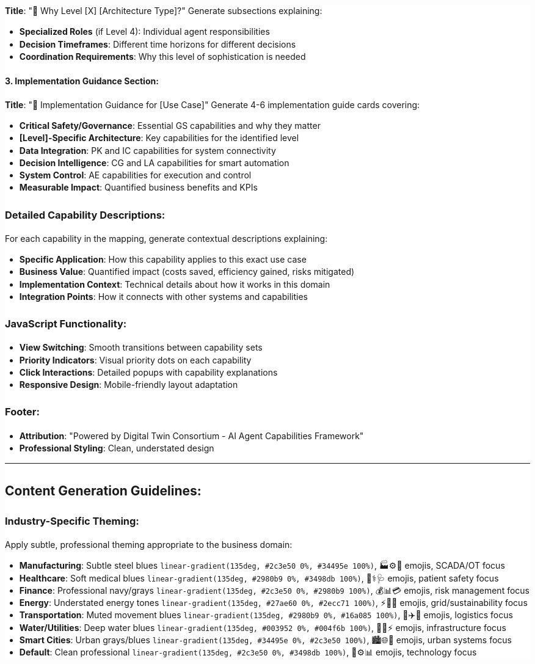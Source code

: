 **Title**: "🤖 Why Level [X] [Architecture Type]?" Generate subsections explaining:

- **Specialized Roles** (if Level 4): Individual agent responsibilities
- **Decision Timeframes**: Different time horizons for different decisions
- **Coordination Requirements**: Why this level of sophistication is needed

#### 3. Implementation Guidance Section:

**Title**: "🎯 Implementation Guidance for [Use Case]" Generate 4-6 implementation guide cards covering:

- **Critical Safety/Governance**: Essential GS capabilities and why they matter
- **[Level]-Specific Architecture**: Key capabilities for the identified level
- **Data Integration**: PK and IC capabilities for system connectivity
- **Decision Intelligence**: CG and LA capabilities for smart automation
- **System Control**: AE capabilities for execution and control
- **Measurable Impact**: Quantified business benefits and KPIs

### Detailed Capability Descriptions:

For each capability in the mapping, generate contextual descriptions explaining:

- **Specific Application**: How this capability applies to this exact use case
- **Business Value**: Quantified impact (costs saved, efficiency gained, risks mitigated)
- **Implementation Context**: Technical details about how it works in this domain
- **Integration Points**: How it connects with other systems and capabilities

### JavaScript Functionality:

- **View Switching**: Smooth transitions between capability sets
- **Priority Indicators**: Visual priority dots on each capability
- **Click Interactions**: Detailed popups with capability explanations
- **Responsive Design**: Mobile-friendly layout adaptation

### Footer:

- **Attribution**: "Powered by Digital Twin Consortium - AI Agent Capabilities Framework"
- **Professional Styling**: Clean, understated design

---

## Content Generation Guidelines:

### Industry-Specific Theming:

Apply subtle, professional theming appropriate to the business domain:

- **Manufacturing**: Subtle steel blues `linear-gradient(135deg, #2c3e50 0%, #34495e 100%)`, 🏭⚙️🔧 emojis, SCADA/OT focus
- **Healthcare**: Soft medical blues `linear-gradient(135deg, #2980b9 0%, #3498db 100%)`, 🏥⚕️🩺 emojis, patient safety focus
- **Finance**: Professional navy/grays `linear-gradient(135deg, #2c3e50 0%, #2980b9 100%)`, 💰📊💳 emojis, risk management focus
- **Energy**: Understated energy tones `linear-gradient(135deg, #27ae60 0%, #2ecc71 100%)`, ⚡🔋🌱 emojis, grid/sustainability focus
- **Transportation**: Muted movement blues `linear-gradient(135deg, #2980b9 0%, #16a085 100%)`, 🚛✈️🚢 emojis, logistics focus
- **Water/Utilities**: Deep water blues `linear-gradient(135deg, #003952 0%, #004f6b 100%)`, 🌊💧⚡ emojis, infrastructure focus
- **Smart Cities**: Urban grays/blues `linear-gradient(135deg, #34495e 0%, #2c3e50 100%)`, 🏙️🌐📡 emojis, urban systems focus
- **Default**: Clean professional `linear-gradient(135deg, #2c3e50 0%, #3498db 100%)`, 🤖⚙️📊 emojis, technology focus
